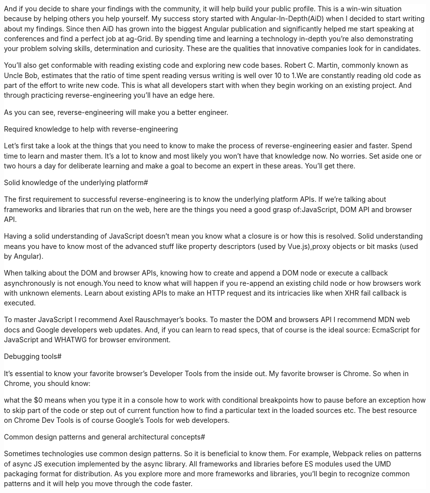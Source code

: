 And if you decide to share your findings with the community, it will help build your public profile. This is a win-win situation because by helping others you help yourself. My success story started with Angular-In-Depth(AiD) when I decided to start writing about my findings. Since then AiD has grown into the biggest Angular publication and significantly helped me start speaking at conferences and find a perfect job at ag-Grid. By spending time and learning a technology in-depth you’re also demonstrating your problem solving skills, determination and curiosity. These are the qualities that innovative companies look for in candidates.

You’ll also get conformable with reading existing code and exploring new code bases. Robert C. Martin, commonly known as Uncle Bob, estimates that the ratio of time spent reading versus writing is well over 10 to 1.We are constantly reading old code as part of the effort to write new code. This is what all developers start with when they begin working on an existing project. And through practicing reverse-engineering you’ll have an edge here.

As you can see, reverse-engineering will make you a better engineer.

Required knowledge to help with reverse-engineering

Let’s first take a look at the things that you need to know to make the process of reverse-engineering easier and faster. Spend time to learn and master them. It’s a lot to know and most likely you won’t have that knowledge now. No worries. Set aside one or two hours a day for deliberate learning and make a goal to become an expert in these areas. You’ll get there.

Solid knowledge of the underlying platform#

The first requirement to successful reverse-engineering is to know the underlying platform APIs. If we’re talking about frameworks and libraries that run on the web, here are the things you need a good grasp of:JavaScript, DOM API and browser API.

Having a solid understanding of JavaScript doesn’t mean you know what a closure is or how this is resolved. Solid understanding means you have to know most of the advanced stuff like property descriptors (used by Vue.js),proxy objects or bit masks (used by Angular).

When talking about the DOM and browser APIs, knowing how to create and append a DOM node or execute a callback asynchronously is not enough.You need to know what will happen if you re-append an existing child node or how browsers work with unknown elements. Learn about existing APIs to make an HTTP request and its intricacies like when XHR fail callback is executed.

To master JavaScript I recommend Axel Rauschmayer’s books. To master the DOM and browsers API I recommend MDN web docs and Google developers web updates. And, if you can learn to read specs, that of course is the ideal source: EcmaScript for JavaScript and WHATWG for browser environment.

Debugging tools#

It’s essential to know your favorite browser’s Developer Tools from the inside out. My favorite browser is Chrome. So when in Chrome, you should know:

what the $0 means when you type it in a console
how to work with conditional breakpoints
how to pause before an exception
how to skip part of the code or step out of current function
how to find a particular text in the loaded sources etc.
The best resource on Chrome Dev Tools is of course Google’s Tools for web developers.

Common design patterns and general architectural concepts#

Sometimes technologies use common design patterns. So it is beneficial to know them. For example, Webpack relies on patterns of async JS execution implemented by the async library. All frameworks and libraries before ES modules used the UMD packaging format for distribution. As you explore more and more frameworks and libraries, you’ll begin to recognize common patterns and it will help you move through the code faster.
